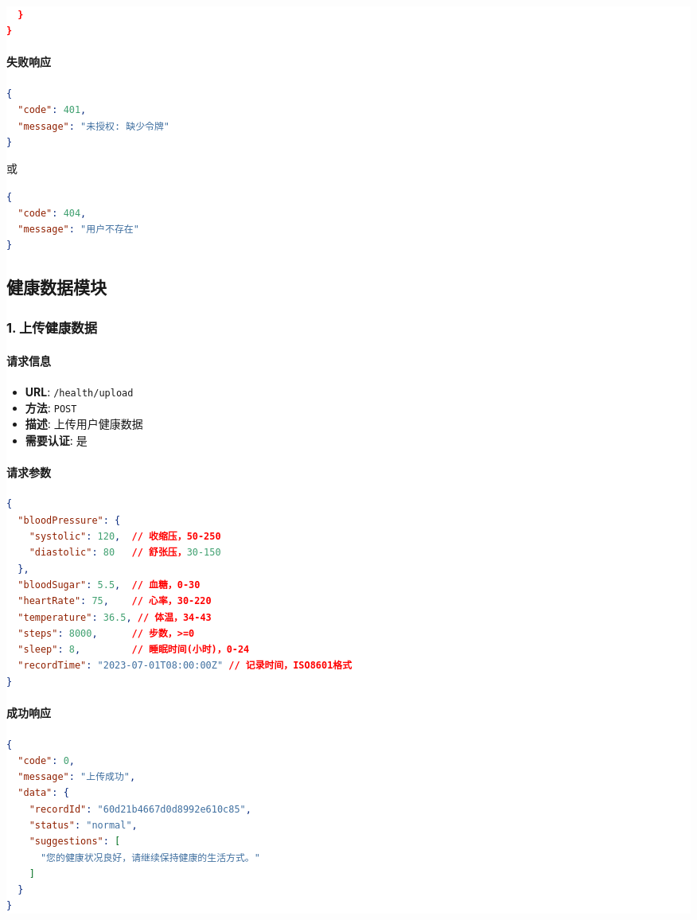 ```json
  }
}
```

#### 失败响应
```json
{
  "code": 401,
  "message": "未授权: 缺少令牌"
}
```
或
```json
{
  "code": 404,
  "message": "用户不存在"
}
```

## 健康数据模块

### 1. 上传健康数据

#### 请求信息
- **URL**: `/health/upload`
- **方法**: `POST`
- **描述**: 上传用户健康数据
- **需要认证**: 是

#### 请求参数
```json
{
  "bloodPressure": {
    "systolic": 120,  // 收缩压，50-250
    "diastolic": 80   // 舒张压，30-150
  },
  "bloodSugar": 5.5,  // 血糖，0-30
  "heartRate": 75,    // 心率，30-220
  "temperature": 36.5, // 体温，34-43
  "steps": 8000,      // 步数，>=0
  "sleep": 8,         // 睡眠时间(小时)，0-24
  "recordTime": "2023-07-01T08:00:00Z" // 记录时间，ISO8601格式
}
```

#### 成功响应
```json
{
  "code": 0,
  "message": "上传成功",
  "data": {
    "recordId": "60d21b4667d0d8992e610c85",
    "status": "normal",
    "suggestions": [
      "您的健康状况良好，请继续保持健康的生活方式。"
    ]
  }
}
```
